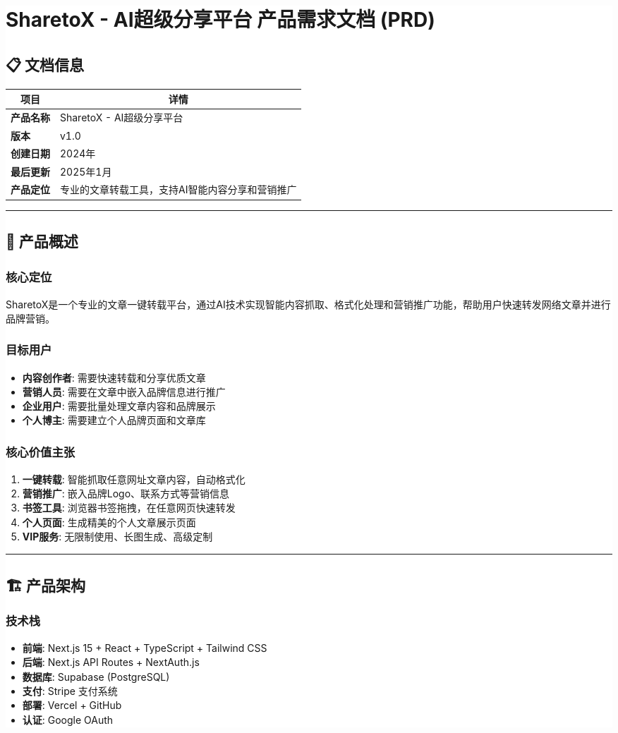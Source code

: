 # SharetoX - AI超级分享平台 产品需求文档 (PRD)

## 📋 文档信息

| 项目 | 详情 |
|------|------|
| **产品名称** | SharetoX - AI超级分享平台 |
| **版本** | v1.0 |
| **创建日期** | 2024年 |
| **最后更新** | 2025年1月 |
| **产品定位** | 专业的文章转载工具，支持AI智能内容分享和营销推广 |

---

## 🎯 产品概述

### 核心定位
SharetoX是一个专业的文章一键转载平台，通过AI技术实现智能内容抓取、格式化处理和营销推广功能，帮助用户快速转发网络文章并进行品牌营销。

### 目标用户
- **内容创作者**: 需要快速转载和分享优质文章
- **营销人员**: 需要在文章中嵌入品牌信息进行推广
- **企业用户**: 需要批量处理文章内容和品牌展示
- **个人博主**: 需要建立个人品牌页面和文章库

### 核心价值主张
1. **一键转载**: 智能抓取任意网址文章内容，自动格式化
2. **营销推广**: 嵌入品牌Logo、联系方式等营销信息
3. **书签工具**: 浏览器书签拖拽，在任意网页快速转发
4. **个人页面**: 生成精美的个人文章展示页面
5. **VIP服务**: 无限制使用、长图生成、高级定制

---

## 🏗️ 产品架构

### 技术栈
- **前端**: Next.js 15 + React + TypeScript + Tailwind CSS
- **后端**: Next.js API Routes + NextAuth.js
- **数据库**: Supabase (PostgreSQL)
- **支付**: Stripe 支付系统
- **部署**: Vercel + GitHub
- **认证**: Google OAuth
